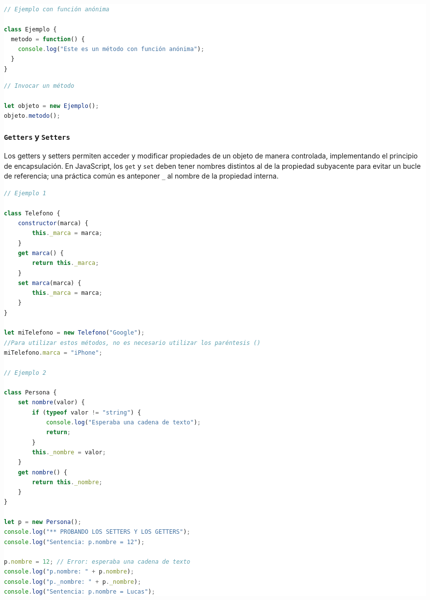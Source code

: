 ```jsx
// Ejemplo con función anónima

class Ejemplo {
  metodo = function() {
    console.log("Este es un método con función anónima");
  }
}
```

```jsx
// Invocar un método

let objeto = new Ejemplo();
objeto.metodo();
```

### `Getters` y `Setters`

Los getters y setters permiten acceder y modificar propiedades de un objeto de manera controlada, implementando el principio de encapsulación. En JavaScript, los `get` y `set` deben tener nombres distintos al de la propiedad subyacente para evitar un bucle de referencia; una práctica común es anteponer `_` al nombre de la propiedad interna.

```jsx
// Ejemplo 1

class Telefono {
	constructor(marca) {
		this._marca = marca;
	}
	get marca() {
		return this._marca;
	}
	set marca(marca) {
		this._marca = marca;
	}
}

let miTelefono = new Telefono("Google");
//Para utilizar estos métodos, no es necesario utilizar los paréntesis ()
miTelefono.marca = "iPhone";

// Ejemplo 2

class Persona {
	set nombre(valor) {
		if (typeof valor != "string") {
			console.log("Esperaba una cadena de texto");
			return;
		}
		this._nombre = valor;
	}
	get nombre() {
		return this._nombre;
	}
}

let p = new Persona();
console.log("** PROBANDO LOS SETTERS Y LOS GETTERS");
console.log("Sentencia: p.nombre = 12");

p.nombre = 12; // Error: esperaba una cadena de texto
console.log("p.nombre: " + p.nombre);
console.log("p._nombre: " + p._nombre);
console.log("Sentencia: p.nombre = Lucas");
```